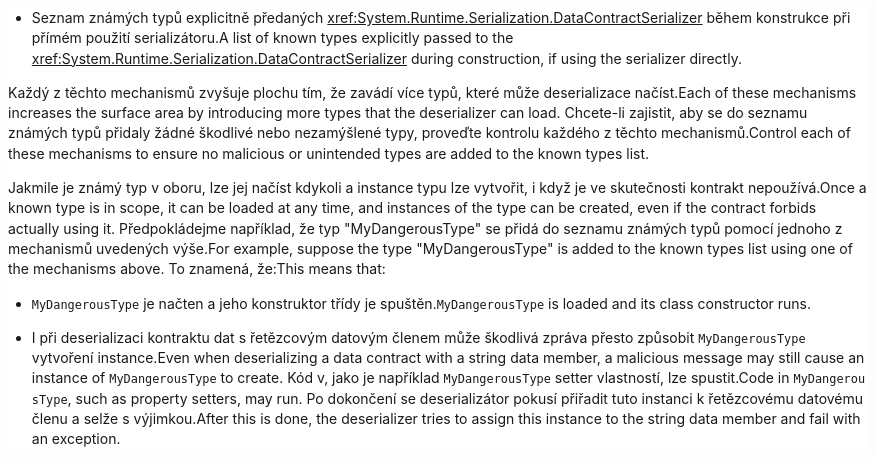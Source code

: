 - <span data-ttu-id="d5ec7-375">Seznam známých typů explicitně předaných <xref:System.Runtime.Serialization.DataContractSerializer> během konstrukce při přímém použití serializátoru.</span><span class="sxs-lookup"><span data-stu-id="d5ec7-375">A list of known types explicitly passed to the <xref:System.Runtime.Serialization.DataContractSerializer> during construction, if using the serializer directly.</span></span>

<span data-ttu-id="d5ec7-376">Každý z těchto mechanismů zvyšuje plochu tím, že zavádí více typů, které může deserializace načíst.</span><span class="sxs-lookup"><span data-stu-id="d5ec7-376">Each of these mechanisms increases the surface area by introducing more types that the deserializer can load.</span></span> <span data-ttu-id="d5ec7-377">Chcete-li zajistit, aby se do seznamu známých typů přidaly žádné škodlivé nebo nezamýšlené typy, proveďte kontrolu každého z těchto mechanismů.</span><span class="sxs-lookup"><span data-stu-id="d5ec7-377">Control each of these mechanisms to ensure no malicious or unintended types are added to the known types list.</span></span>

<span data-ttu-id="d5ec7-378">Jakmile je známý typ v oboru, lze jej načíst kdykoli a instance typu lze vytvořit, i když je ve skutečnosti kontrakt nepoužívá.</span><span class="sxs-lookup"><span data-stu-id="d5ec7-378">Once a known type is in scope, it can be loaded at any time, and instances of the type can be created, even if the contract forbids actually using it.</span></span> <span data-ttu-id="d5ec7-379">Předpokládejme například, že typ "MyDangerousType" se přidá do seznamu známých typů pomocí jednoho z mechanismů uvedených výše.</span><span class="sxs-lookup"><span data-stu-id="d5ec7-379">For example, suppose the type "MyDangerousType" is added to the known types list using one of the mechanisms above.</span></span> <span data-ttu-id="d5ec7-380">To znamená, že:</span><span class="sxs-lookup"><span data-stu-id="d5ec7-380">This means that:</span></span>

- <span data-ttu-id="d5ec7-381">`MyDangerousType` je načten a jeho konstruktor třídy je spuštěn.</span><span class="sxs-lookup"><span data-stu-id="d5ec7-381">`MyDangerousType` is loaded and its class constructor runs.</span></span>

- <span data-ttu-id="d5ec7-382">I při deserializaci kontraktu dat s řetězcovým datovým členem může škodlivá zpráva přesto způsobit `MyDangerousType` vytvoření instance.</span><span class="sxs-lookup"><span data-stu-id="d5ec7-382">Even when deserializing a data contract with a string data member, a malicious message may still cause an instance of `MyDangerousType` to create.</span></span> <span data-ttu-id="d5ec7-383">Kód v, jako je například `MyDangerousType` setter vlastností, lze spustit.</span><span class="sxs-lookup"><span data-stu-id="d5ec7-383">Code in `MyDangerousType`, such as property setters, may run.</span></span> <span data-ttu-id="d5ec7-384">Po dokončení se deserializátor pokusí přiřadit tuto instanci k řetězcovému datovému členu a selže s výjimkou.</span><span class="sxs-lookup"><span data-stu-id="d5ec7-384">After this is done, the deserializer tries to assign this instance to the string data member and fail with an exception.</span></span>

